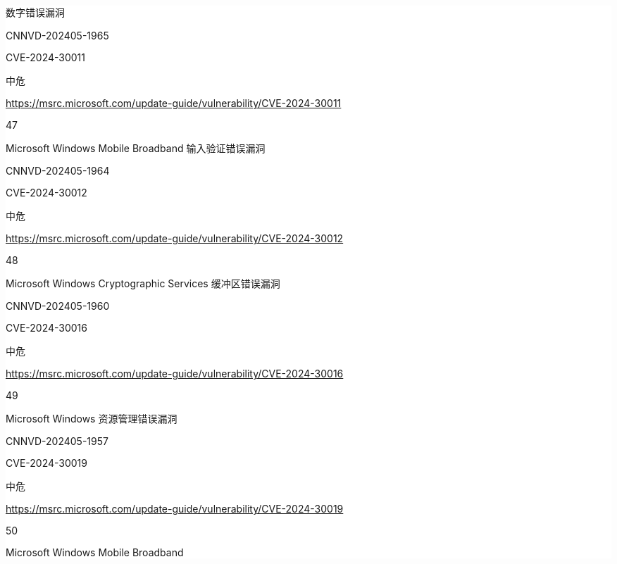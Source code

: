 数字错误漏洞</span></p></td><td align="center" valign="middle" width="49"><p style="margin-bottom: 0px;line-height: normal;"><span style="font-size: 14px;letter-spacing: normal;">CNNVD-202405-1965</span></p></td><td align="center" valign="middle" width="47"><p style="margin-bottom: 0px;line-height: normal;"><span style="font-size: 14px;letter-spacing: normal;">CVE-2024-30011</span></p></td><td align="center" valign="middle" width="5"><p style="margin-bottom: 0px;line-height: normal;"><span style="font-size: 14px;letter-spacing: normal;">中危</span></p></td><td align="center" valign="middle" width="86"><p style="margin-bottom: 0px;line-height: normal;"><span style="font-size: 14px;letter-spacing: normal;">https://msrc.microsoft.com/update-guide/vulnerability/CVE-2024-30011</span></p></td></tr><tr class="ue-table-interlace-color-double"><td align="center" valign="middle" width="45"><p style="margin-bottom: 0px;line-height: normal;"><span style="font-size: 14px;letter-spacing: normal;">47</span></p></td><td align="center" valign="middle" width="81"><p style="margin-bottom: 0px;line-height: normal;"><span style="font-size: 14px;letter-spacing: normal;">Microsoft Windows Mobile Broadband 输入验证错误漏洞</span></p></td><td align="center" valign="middle" width="49"><p style="margin-bottom: 0px;line-height: normal;"><span style="font-size: 14px;letter-spacing: normal;">CNNVD-202405-1964</span></p></td><td align="center" valign="middle" width="47"><p style="margin-bottom: 0px;line-height: normal;"><span style="font-size: 14px;letter-spacing: normal;">CVE-2024-30012</span></p></td><td align="center" valign="middle" width="5"><p style="margin-bottom: 0px;line-height: normal;"><span style="font-size: 14px;letter-spacing: normal;">中危</span></p></td><td align="center" valign="middle" width="86"><p style="margin-bottom: 0px;line-height: normal;"><span style="font-size: 14px;letter-spacing: normal;">https://msrc.microsoft.com/update-guide/vulnerability/CVE-2024-30012</span></p></td></tr><tr class="ue-table-interlace-color-single"><td align="center" valign="middle" width="45"><p style="margin-bottom: 0px;line-height: normal;"><span style="font-size: 14px;letter-spacing: normal;">48</span></p></td><td align="center" valign="middle" width="81"><p style="margin-bottom: 0px;line-height: normal;"><span style="font-size: 14px;letter-spacing: normal;">Microsoft Windows Cryptographic Services 缓冲区错误漏洞</span></p></td><td align="center" valign="middle" width="49"><p style="margin-bottom: 0px;line-height: normal;"><span style="font-size: 14px;letter-spacing: normal;">CNNVD-202405-1960</span></p></td><td align="center" valign="middle" width="47"><p style="margin-bottom: 0px;line-height: normal;"><span style="font-size: 14px;letter-spacing: normal;">CVE-2024-30016</span></p></td><td align="center" valign="middle" width="5"><p style="margin-bottom: 0px;line-height: normal;"><span style="font-size: 14px;letter-spacing: normal;">中危</span></p></td><td align="center" valign="middle" width="86"><p style="margin-bottom: 0px;line-height: normal;"><span style="font-size: 14px;letter-spacing: normal;">https://msrc.microsoft.com/update-guide/vulnerability/CVE-2024-30016</span></p></td></tr><tr class="ue-table-interlace-color-double"><td align="center" valign="middle" width="45"><p style="margin-bottom: 0px;line-height: normal;"><span style="font-size: 14px;letter-spacing: normal;">49</span></p></td><td align="center" valign="middle" width="81"><p style="margin-bottom: 0px;line-height: normal;"><span style="font-size: 14px;letter-spacing: normal;">Microsoft Windows 资源管理错误漏洞</span></p></td><td align="center" valign="middle" width="49"><p style="margin-bottom: 0px;line-height: normal;"><span style="font-size: 14px;letter-spacing: normal;">CNNVD-202405-1957</span></p></td><td align="center" valign="middle" width="47"><p style="margin-bottom: 0px;line-height: normal;"><span style="font-size: 14px;letter-spacing: normal;">CVE-2024-30019</span></p></td><td align="center" valign="middle" width="5"><p style="margin-bottom: 0px;line-height: normal;"><span style="font-size: 14px;letter-spacing: normal;">中危</span></p></td><td align="center" valign="middle" width="86"><p style="margin-bottom: 0px;line-height: normal;"><span style="font-size: 14px;letter-spacing: normal;">https://msrc.microsoft.com/update-guide/vulnerability/CVE-2024-30019</span></p></td></tr><tr class="ue-table-interlace-color-single"><td align="center" valign="middle" width="45"><p style="margin-bottom: 0px;line-height: normal;"><span style="font-size: 14px;letter-spacing: normal;">50</span></p></td><td align="center" valign="middle" width="81"><p style="margin-bottom: 0px;line-height: normal;"><span style="font-size: 14px;letter-spacing: normal;">Microsoft Windows Mobile Broadband